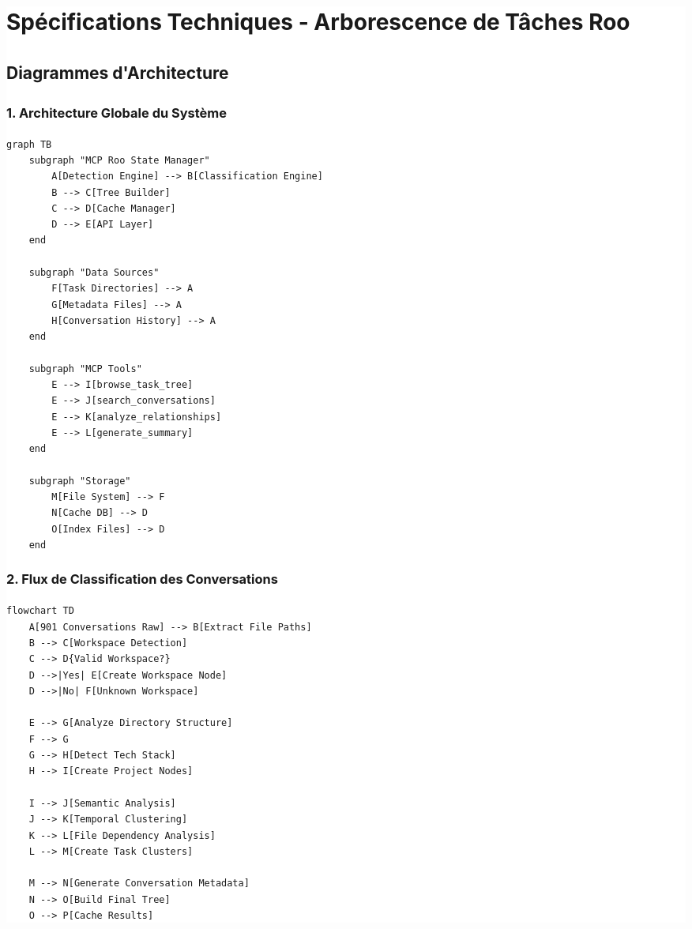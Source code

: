 # Spécifications Techniques - Arborescence de Tâches Roo

## Diagrammes d'Architecture

### 1. Architecture Globale du Système

```mermaid
graph TB
    subgraph "MCP Roo State Manager"
        A[Detection Engine] --> B[Classification Engine]
        B --> C[Tree Builder]
        C --> D[Cache Manager]
        D --> E[API Layer]
    end
    
    subgraph "Data Sources"
        F[Task Directories] --> A
        G[Metadata Files] --> A
        H[Conversation History] --> A
    end
    
    subgraph "MCP Tools"
        E --> I[browse_task_tree]
        E --> J[search_conversations]
        E --> K[analyze_relationships]
        E --> L[generate_summary]
    end
    
    subgraph "Storage"
        M[File System] --> F
        N[Cache DB] --> D
        O[Index Files] --> D
    end
```

### 2. Flux de Classification des Conversations

```mermaid
flowchart TD
    A[901 Conversations Raw] --> B[Extract File Paths]
    B --> C[Workspace Detection]
    C --> D{Valid Workspace?}
    D -->|Yes| E[Create Workspace Node]
    D -->|No| F[Unknown Workspace]
    
    E --> G[Analyze Directory Structure]
    F --> G
    G --> H[Detect Tech Stack]
    H --> I[Create Project Nodes]
    
    I --> J[Semantic Analysis]
    J --> K[Temporal Clustering]
    K --> L[File Dependency Analysis]
    L --> M[Create Task Clusters]
    
    M --> N[Generate Conversation Metadata]
    N --> O[Build Final Tree]
    O --> P[Cache Results]
```
